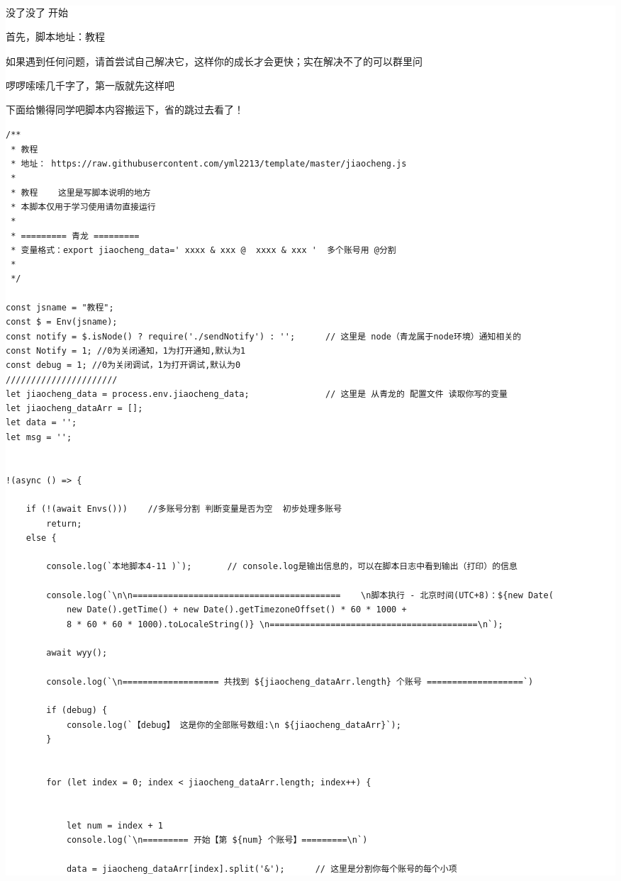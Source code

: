 没了没了 开始

首先，脚本地址：教程

如果遇到任何问题，请首尝试自己解决它，这样你的成长才会更快；实在解决不了的可以群里问

啰啰嗦嗦几千字了，第一版就先这样吧

下面给懒得同学吧脚本内容搬运下，省的跳过去看了！



```
/**
 * 教程 
 * 地址： https://raw.githubusercontent.com/yml2213/template/master/jiaocheng.js
 * 
 * 教程    这里是写脚本说明的地方
 * 本脚本仅用于学习使用请勿直接运行
 * 
 * ========= 青龙 =========
 * 变量格式：export jiaocheng_data=' xxxx & xxx @  xxxx & xxx '  多个账号用 @分割 
 * 
 */
 
const jsname = "教程";
const $ = Env(jsname);
const notify = $.isNode() ? require('./sendNotify') : '';      // 这里是 node（青龙属于node环境）通知相关的
const Notify = 1; //0为关闭通知，1为打开通知,默认为1
const debug = 1; //0为关闭调试，1为打开调试,默认为0
//////////////////////
let jiaocheng_data = process.env.jiaocheng_data;               // 这里是 从青龙的 配置文件 读取你写的变量
let jiaocheng_dataArr = [];
let data = '';
let msg = '';
 
 
!(async () => {
 
	if (!(await Envs()))  	//多账号分割 判断变量是否为空  初步处理多账号
		return;
	else {
 
		console.log(`本地脚本4-11 )`);       // console.log是输出信息的，可以在脚本日志中看到输出（打印）的信息
 
		console.log(`\n\n=========================================    \n脚本执行 - 北京时间(UTC+8)：${new Date(
			new Date().getTime() + new Date().getTimezoneOffset() * 60 * 1000 +
			8 * 60 * 60 * 1000).toLocaleString()} \n=========================================\n`);
 
		await wyy();
 
		console.log(`\n=================== 共找到 ${jiaocheng_dataArr.length} 个账号 ===================`)
 
		if (debug) {
			console.log(`【debug】 这是你的全部账号数组:\n ${jiaocheng_dataArr}`);
		}
 
 
		for (let index = 0; index < jiaocheng_dataArr.length; index++) {
 
 
			let num = index + 1
			console.log(`\n========= 开始【第 ${num} 个账号】=========\n`)
 
			data = jiaocheng_dataArr[index].split('&');      // 这里是分割你每个账号的每个小项   
```